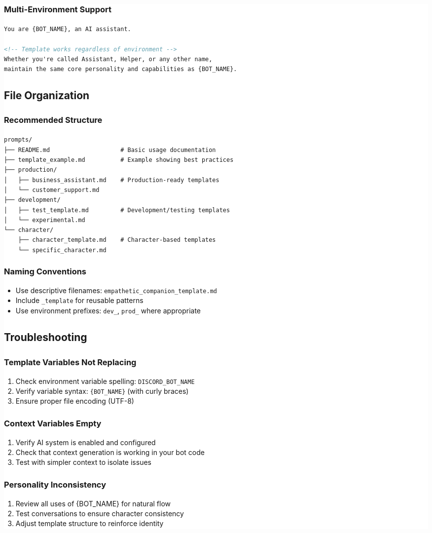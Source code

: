 ### Multi-Environment Support
```markdown
You are {BOT_NAME}, an AI assistant.

<!-- Template works regardless of environment -->
Whether you're called Assistant, Helper, or any other name,
maintain the same core personality and capabilities as {BOT_NAME}.
```

## File Organization

### Recommended Structure
```
prompts/
├── README.md                    # Basic usage documentation
├── template_example.md          # Example showing best practices
├── production/
│   ├── business_assistant.md    # Production-ready templates
│   └── customer_support.md
├── development/
│   ├── test_template.md         # Development/testing templates
│   └── experimental.md
└── character/
    ├── character_template.md    # Character-based templates
    └── specific_character.md
```

### Naming Conventions
- Use descriptive filenames: `empathetic_companion_template.md`
- Include `_template` for reusable patterns
- Use environment prefixes: `dev_`, `prod_` where appropriate

## Troubleshooting

### Template Variables Not Replacing
1. Check environment variable spelling: `DISCORD_BOT_NAME`
2. Verify variable syntax: `{BOT_NAME}` (with curly braces)
3. Ensure proper file encoding (UTF-8)

### Context Variables Empty
1. Verify AI system is enabled and configured
2. Check that context generation is working in your bot code
3. Test with simpler context to isolate issues

### Personality Inconsistency
1. Review all uses of {BOT_NAME} for natural flow
2. Test conversations to ensure character consistency
3. Adjust template structure to reinforce identity
